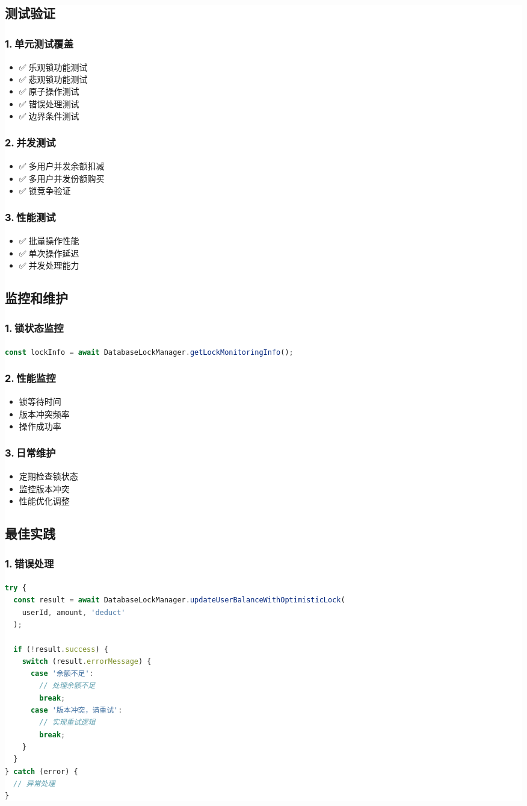 ## 测试验证

### 1. 单元测试覆盖
- ✅ 乐观锁功能测试
- ✅ 悲观锁功能测试
- ✅ 原子操作测试
- ✅ 错误处理测试
- ✅ 边界条件测试

### 2. 并发测试
- ✅ 多用户并发余额扣减
- ✅ 多用户并发份额购买
- ✅ 锁竞争验证

### 3. 性能测试
- ✅ 批量操作性能
- ✅ 单次操作延迟
- ✅ 并发处理能力

## 监控和维护

### 1. 锁状态监控
```typescript
const lockInfo = await DatabaseLockManager.getLockMonitoringInfo();
```

### 2. 性能监控
- 锁等待时间
- 版本冲突频率
- 操作成功率

### 3. 日常维护
- 定期检查锁状态
- 监控版本冲突
- 性能优化调整

## 最佳实践

### 1. 错误处理
```typescript
try {
  const result = await DatabaseLockManager.updateUserBalanceWithOptimisticLock(
    userId, amount, 'deduct'
  );
  
  if (!result.success) {
    switch (result.errorMessage) {
      case '余额不足':
        // 处理余额不足
        break;
      case '版本冲突，请重试':
        // 实现重试逻辑
        break;
    }
  }
} catch (error) {
  // 异常处理
}
```
